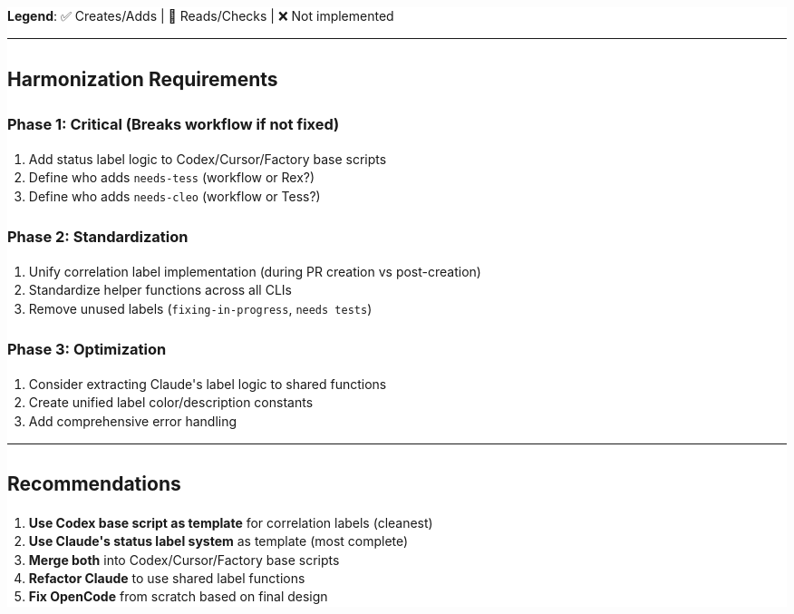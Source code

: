 **Legend**: ✅ Creates/Adds | 📖 Reads/Checks | ❌ Not implemented

---

## Harmonization Requirements

### Phase 1: Critical (Breaks workflow if not fixed)
1. Add status label logic to Codex/Cursor/Factory base scripts
2. Define who adds `needs-tess` (workflow or Rex?)
3. Define who adds `needs-cleo` (workflow or Tess?)

### Phase 2: Standardization
1. Unify correlation label implementation (during PR creation vs post-creation)
2. Standardize helper functions across all CLIs
3. Remove unused labels (`fixing-in-progress`, `needs tests`)

### Phase 3: Optimization
1. Consider extracting Claude's label logic to shared functions
2. Create unified label color/description constants
3. Add comprehensive error handling

---

## Recommendations

1. **Use Codex base script as template** for correlation labels (cleanest)
2. **Use Claude's status label system** as template (most complete)
3. **Merge both** into Codex/Cursor/Factory base scripts
4. **Refactor Claude** to use shared label functions
5. **Fix OpenCode** from scratch based on final design


